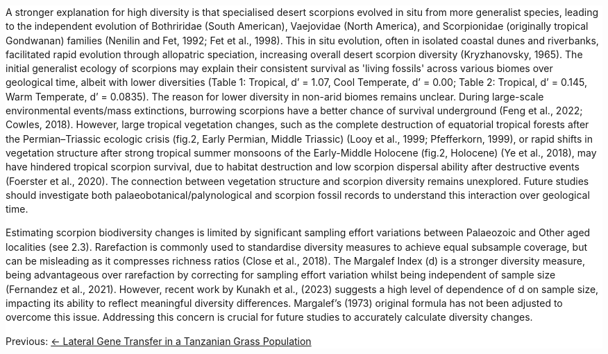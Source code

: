 A stronger explanation for high diversity is that specialised desert scorpions evolved in situ from
more generalist species, leading to the independent evolution of Bothriridae (South American),
Vaejovidae (North America), and Scorpionidae (originally tropical Gondwanan) families (Nenilin
and Fet, 1992; Fet et al., 1998). This in situ evolution, often in isolated coastal dunes and
riverbanks, facilitated rapid evolution through allopatric speciation, increasing overall desert
scorpion diversity (Kryzhanovsky, 1965). The initial generalist ecology of scorpions may explain
their consistent survival as 'living fossils' across various biomes over geological time, albeit with
lower diversities (Table 1: Tropical, d’ = 1.07, Cool Temperate, d’ = 0.00; Table 2: Tropical, d’ =
0.145, Warm Temperate, d’ = 0.0835). The reason for lower diversity in non-arid biomes remains
unclear. During large-scale environmental events/mass extinctions, burrowing scorpions have a
better chance of survival underground (Feng et al., 2022; Cowles, 2018). However, large
tropical vegetation changes, such as the complete destruction of equatorial tropical forests after
the Permian–Triassic ecologic crisis (fig.2, Early Permian, Middle Triassic) (Looy et al., 1999;
Pfefferkorn, 1999), or rapid shifts in vegetation structure after strong tropical summer monsoons
of the Early-Middle Holocene (fig.2, Holocene) (Ye et al., 2018), may have hindered tropical
scorpion survival, due to habitat destruction and low scorpion dispersal ability after destructive
events (Foerster et al., 2020). The connection between vegetation structure and scorpion diversity remains unexplored. Future studies should investigate both
palaeobotanical/palynological and scorpion fossil records to understand this interaction over
geological time.

Estimating scorpion biodiversity changes is limited by significant sampling effort variations
between Palaeozoic and Other aged localities (see 2.3). Rarefaction is commonly used to
standardise diversity measures to achieve equal subsample coverage, but can be misleading as
it compresses richness ratios (Close et al., 2018). The Margalef Index (d) is a stronger diversity
measure, being advantageous over rarefaction by correcting for sampling effort variation whilst
being independent of sample size (Fernandez et al., 2021). However, recent work by Kunakh et
al., (2023) suggests a high level of dependence of d on sample size, impacting its ability to
reflect meaningful diversity differences. Margalef’s (1973) original formula has not been adjusted
to overcome this issue. Addressing this concern is crucial for future studies to accurately
calculate diversity changes.

Previous: [← Lateral Gene Transfer in a Tanzanian Grass Population](https://avb279.github.io/projects/1_Lateral_Gene_Transfer/)

